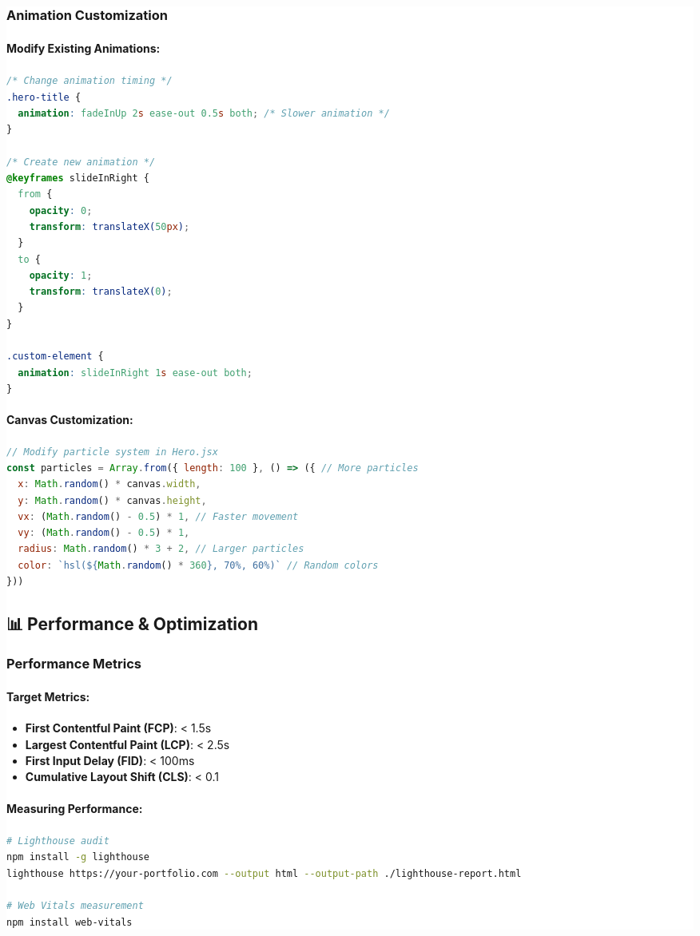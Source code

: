 ### Animation Customization

#### **Modify Existing Animations:**
```css
/* Change animation timing */
.hero-title {
  animation: fadeInUp 2s ease-out 0.5s both; /* Slower animation */
}

/* Create new animation */
@keyframes slideInRight {
  from {
    opacity: 0;
    transform: translateX(50px);
  }
  to {
    opacity: 1;
    transform: translateX(0);
  }
}

.custom-element {
  animation: slideInRight 1s ease-out both;
}
```

#### **Canvas Customization:**
```javascript
// Modify particle system in Hero.jsx
const particles = Array.from({ length: 100 }, () => ({ // More particles
  x: Math.random() * canvas.width,
  y: Math.random() * canvas.height,
  vx: (Math.random() - 0.5) * 1, // Faster movement
  vy: (Math.random() - 0.5) * 1,
  radius: Math.random() * 3 + 2, // Larger particles
  color: `hsl(${Math.random() * 360}, 70%, 60%)` // Random colors
}))
```

## 📊 Performance & Optimization

### Performance Metrics

#### **Target Metrics:**
- **First Contentful Paint (FCP)**: < 1.5s
- **Largest Contentful Paint (LCP)**: < 2.5s
- **First Input Delay (FID)**: < 100ms
- **Cumulative Layout Shift (CLS)**: < 0.1

#### **Measuring Performance:**
```bash
# Lighthouse audit
npm install -g lighthouse
lighthouse https://your-portfolio.com --output html --output-path ./lighthouse-report.html

# Web Vitals measurement
npm install web-vitals
```
